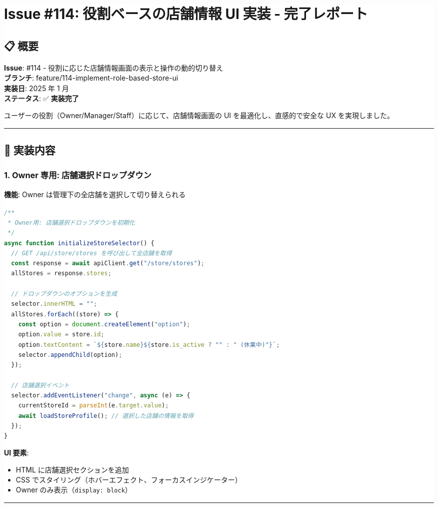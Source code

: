 # Issue #114: 役割ベースの店舗情報 UI 実装 - 完了レポート

## 📋 概要

**Issue**: #114 - 役割に応じた店舗情報画面の表示と操作の動的切り替え  
**ブランチ**: feature/114-implement-role-based-store-ui  
**実装日**: 2025 年 1 月  
**ステータス**: ✅ **実装完了**

ユーザーの役割（Owner/Manager/Staff）に応じて、店舗情報画面の UI を最適化し、直感的で安全な UX を実現しました。

---

## 🎯 実装内容

### 1. **Owner 専用: 店舗選択ドロップダウン**

**機能**: Owner は管理下の全店舗を選択して切り替えられる

```javascript
/**
 * Owner用: 店舗選択ドロップダウンを初期化
 */
async function initializeStoreSelector() {
  // GET /api/store/stores を呼び出して全店舗を取得
  const response = await apiClient.get("/store/stores");
  allStores = response.stores;

  // ドロップダウンのオプションを生成
  selector.innerHTML = "";
  allStores.forEach((store) => {
    const option = document.createElement("option");
    option.value = store.id;
    option.textContent = `${store.name}${store.is_active ? "" : " (休業中)"}`;
    selector.appendChild(option);
  });

  // 店舗選択イベント
  selector.addEventListener("change", async (e) => {
    currentStoreId = parseInt(e.target.value);
    await loadStoreProfile(); // 選択した店舗の情報を取得
  });
}
```

**UI 要素**:

- HTML に店舗選択セクションを追加
- CSS でスタイリング（ホバーエフェクト、フォーカスインジケーター）
- Owner のみ表示（`display: block`）

---
